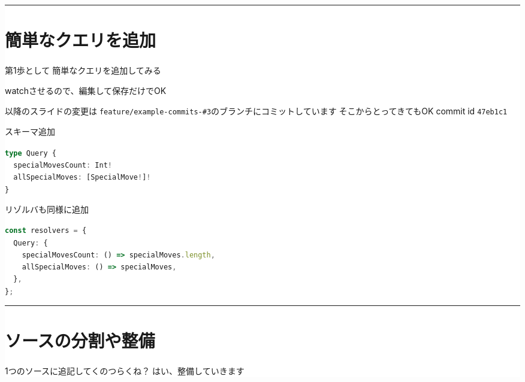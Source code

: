 </div>
</div>

---

# 簡単なクエリを追加

<div class="container">
<div class="col">

第1歩として
簡単なクエリを追加してみる

watchさせるので、編集して保存だけでOK

以降のスライドの変更は
`feature/example-commits-#3`のブランチにコミットしています
そこからとってきてもOK
commit id `47eb1c1`

</div>

<div class="col">

スキーマ追加

```typescript
type Query {
  specialMovesCount: Int!
  allSpecialMoves: [SpecialMove!]!
}
```

リゾルバも同様に追加

```typescript
const resolvers = {
  Query: {
    specialMovesCount: () => specialMoves.length,
    allSpecialMoves: () => specialMoves,
  },
};
```

</div>
</div>

---

# ソースの分割や整備

<div class="container">
<div class="col">

1つのソースに追記してくのつらくね？
はい、整備していきます
